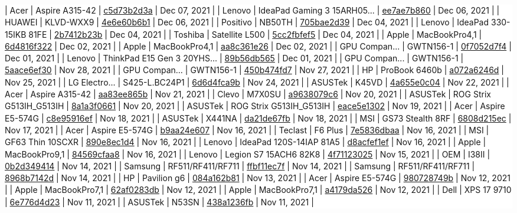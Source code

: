 | Acer          | Aspire A315-42              | [c5d73b2d3a](https://linux-hardware.org/?probe=c5d73b2d3a) | Dec 07, 2021 |
| Lenovo        | IdeaPad Gaming 3 15ARH05... | [ee7ae7b860](https://linux-hardware.org/?probe=ee7ae7b860) | Dec 06, 2021 |
| HUAWEI        | KLVD-WXX9                   | [4e6e60b6b1](https://linux-hardware.org/?probe=4e6e60b6b1) | Dec 06, 2021 |
| Positivo      | NB50TH                      | [705bae2d39](https://linux-hardware.org/?probe=705bae2d39) | Dec 04, 2021 |
| Lenovo        | IdeaPad 330-15IKB 81FE      | [2b7412b23b](https://linux-hardware.org/?probe=2b7412b23b) | Dec 04, 2021 |
| Toshiba       | Satellite L500              | [5cc2fbfef5](https://linux-hardware.org/?probe=5cc2fbfef5) | Dec 04, 2021 |
| Apple         | MacBookPro4,1               | [6d4816f322](https://linux-hardware.org/?probe=6d4816f322) | Dec 02, 2021 |
| Apple         | MacBookPro4,1               | [aa8c361e26](https://linux-hardware.org/?probe=aa8c361e26) | Dec 02, 2021 |
| GPU Compan... | GWTN156-1                   | [0f7052d7f4](https://linux-hardware.org/?probe=0f7052d7f4) | Dec 01, 2021 |
| Lenovo        | ThinkPad E15 Gen 3 20YHS... | [89b56db565](https://linux-hardware.org/?probe=89b56db565) | Dec 01, 2021 |
| GPU Compan... | GWTN156-1                   | [5aace6ef30](https://linux-hardware.org/?probe=5aace6ef30) | Nov 28, 2021 |
| GPU Compan... | GWTN156-1                   | [450b474fd7](https://linux-hardware.org/?probe=450b474fd7) | Nov 27, 2021 |
| HP            | ProBook 6460b               | [a072a6246d](https://linux-hardware.org/?probe=a072a6246d) | Nov 25, 2021 |
| LG Electro... | S425-L.BC24P1               | [6d6d4fca9b](https://linux-hardware.org/?probe=6d6d4fca9b) | Nov 24, 2021 |
| ASUSTek       | K45VD                       | [4a655e0c04](https://linux-hardware.org/?probe=4a655e0c04) | Nov 22, 2021 |
| Acer          | Aspire A315-42              | [aa83ee865b](https://linux-hardware.org/?probe=aa83ee865b) | Nov 21, 2021 |
| Clevo         | M7X0SU                      | [a9638079c6](https://linux-hardware.org/?probe=a9638079c6) | Nov 20, 2021 |
| ASUSTek       | ROG Strix G513IH_G513IH     | [8a1a3f0661](https://linux-hardware.org/?probe=8a1a3f0661) | Nov 20, 2021 |
| ASUSTek       | ROG Strix G513IH_G513IH     | [eace5e1302](https://linux-hardware.org/?probe=eace5e1302) | Nov 19, 2021 |
| Acer          | Aspire E5-574G              | [c8e95916ef](https://linux-hardware.org/?probe=c8e95916ef) | Nov 18, 2021 |
| ASUSTek       | X441NA                      | [da21de67fb](https://linux-hardware.org/?probe=da21de67fb) | Nov 18, 2021 |
| MSI           | GS73 Stealth 8RF            | [6808d215ec](https://linux-hardware.org/?probe=6808d215ec) | Nov 17, 2021 |
| Acer          | Aspire E5-574G              | [b9aa24e607](https://linux-hardware.org/?probe=b9aa24e607) | Nov 16, 2021 |
| Teclast       | F6 Plus                     | [7e5836dbaa](https://linux-hardware.org/?probe=7e5836dbaa) | Nov 16, 2021 |
| MSI           | GF63 Thin 10SCXR            | [890e8ec1d4](https://linux-hardware.org/?probe=890e8ec1d4) | Nov 16, 2021 |
| Lenovo        | IdeaPad 120S-14IAP 81A5     | [d8acfef1ef](https://linux-hardware.org/?probe=d8acfef1ef) | Nov 16, 2021 |
| Apple         | MacBookPro9,1               | [84569cfaa8](https://linux-hardware.org/?probe=84569cfaa8) | Nov 16, 2021 |
| Lenovo        | Legion S7 15ACH6 82K8       | [4f71123025](https://linux-hardware.org/?probe=4f71123025) | Nov 15, 2021 |
| OEM           | I38II                       | [0b2d349414](https://linux-hardware.org/?probe=0b2d349414) | Nov 14, 2021 |
| Samsung       | RF511/RF411/RF711           | [ffbf11ec7f](https://linux-hardware.org/?probe=ffbf11ec7f) | Nov 14, 2021 |
| Samsung       | RF511/RF411/RF711           | [8968b7142d](https://linux-hardware.org/?probe=8968b7142d) | Nov 14, 2021 |
| HP            | Pavilion g6                 | [084a162b81](https://linux-hardware.org/?probe=084a162b81) | Nov 13, 2021 |
| Acer          | Aspire E5-574G              | [980728749b](https://linux-hardware.org/?probe=980728749b) | Nov 12, 2021 |
| Apple         | MacBookPro7,1               | [62af0283db](https://linux-hardware.org/?probe=62af0283db) | Nov 12, 2021 |
| Apple         | MacBookPro7,1               | [a4179da526](https://linux-hardware.org/?probe=a4179da526) | Nov 12, 2021 |
| Dell          | XPS 17 9710                 | [6e776d4d23](https://linux-hardware.org/?probe=6e776d4d23) | Nov 11, 2021 |
| ASUSTek       | N53SN                       | [438a1236fb](https://linux-hardware.org/?probe=438a1236fb) | Nov 11, 2021 |
